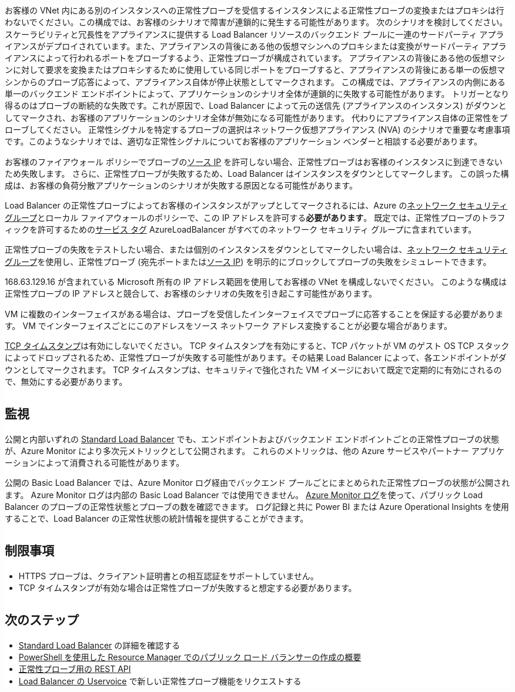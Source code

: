 お客様の VNet 内にある別のインスタンスへの正常性プローブを受信するインスタンスによる正常性プローブの変換またはプロキシは行わないでください。この構成では、お客様のシナリオで障害が連鎖的に発生する可能性があります。  次のシナリオを検討してください。スケーラビリティと冗長性をアプライアンスに提供する Load Balancer リソースのバックエンド プールに一連のサードパーティ アプライアンスがデプロイされています。また、アプライアンスの背後にある他の仮想マシンへのプロキシまたは変換がサードパーティ アプライアンスによって行われるポートをプローブするよう、正常性プローブが構成されています。  アプライアンスの背後にある他の仮想マシンに対して要求を変換またはプロキシするために使用している同じポートをプローブすると、アプライアンスの背後にある単一の仮想マシンからのプローブ応答によって、アプライアンス自体が停止状態としてマークされます。 この構成では、アプライアンスの内側にある単一のバックエンド エンドポイントによって、アプリケーションのシナリオ全体が連鎖的に失敗する可能性があります。  トリガーとなり得るのはプローブの断続的な失敗です。これが原因で、Load Balancer によって元の送信先 (アプライアンスのインスタンス) がダウンとしてマークされ、お客様のアプリケーションのシナリオ全体が無効になる可能性があります。 代わりにアプライアンス自体の正常性をプローブしてください。 正常性シグナルを特定するプローブの選択はネットワーク仮想アプライアンス (NVA) のシナリオで重要な考慮事項です。このようなシナリオでは、適切な正常性シグナルについてお客様のアプリケーション ベンダーと相談する必要があります。

お客様のファイアウォール ポリシーでプローブの[ソース IP](#probesource) を許可しない場合、正常性プローブはお客様のインスタンスに到達できないため失敗します。  さらに、正常性プローブが失敗するため、Load Balancer はインスタンスをダウンとしてマークします。  この誤った構成は、お客様の負荷分散アプリケーションのシナリオが失敗する原因となる可能性があります。

Load Balancer の正常性プローブによってお客様のインスタンスがアップとしてマークされるには、Azure の[ネットワーク セキュリティ グループ](../virtual-network/security-overview.md)とローカル ファイアウォールのポリシーで、この IP アドレスを許可する**必要があります**。  既定では、正常性プローブのトラフィックを許可するための[サービス タグ](../virtual-network/security-overview.md#service-tags) AzureLoadBalancer がすべてのネットワーク セキュリティ グループに含まれています。

正常性プローブの失敗をテストしたい場合、または個別のインスタンスをダウンとしてマークしたい場合は、[ネットワーク セキュリティ グループ](../virtual-network/security-overview.md)を使用し、正常性プローブ (宛先ポートまたは[ソース IP](#probesource)) を明示的にブロックしてプローブの失敗をシミュレートできます。

168.63.129.16 が含まれている Microsoft 所有の IP アドレス範囲を使用してお客様の VNet を構成しないでください。  このような構成は正常性プローブの IP アドレスと競合して、お客様のシナリオの失敗を引き起こす可能性があります。

VM に複数のインターフェイスがある場合は、プローブを受信したインターフェイスでプローブに応答することを保証する必要があります。  VM でインターフェイスごとにこのアドレスをソース ネットワーク アドレス変換することが必要な場合があります。

[TCP タイムスタンプ](https://tools.ietf.org/html/rfc1323)は有効にしないでください。  TCP タイムスタンプを有効にすると、TCP パケットが VM のゲスト OS TCP スタックによってドロップされるため、正常性プローブが失敗する可能性があります。その結果 Load Balancer によって、各エンドポイントがダウンとしてマークされます。  TCP タイムスタンプは、セキュリティで強化された VM イメージにおいて既定で定期的に有効にされるので、無効にする必要があります。

## <a name="monitoring"></a>監視

公開と内部いずれの [Standard Load Balancer](load-balancer-standard-overview.md) でも、エンドポイントおよびバックエンド エンドポイントごとの正常性プローブの状態が、Azure Monitor により多次元メトリックとして公開されます。 これらのメトリックは、他の Azure サービスやパートナー アプリケーションによって消費される可能性があります。 

公開の Basic Load Balancer では、Azure Monitor ログ経由でバックエンド プールごとにまとめられた正常性プローブの状態が公開されます。  Azure Monitor ログは内部の Basic Load Balancer では使用できません。  [Azure Monitor ログ](load-balancer-monitor-log.md)を使って、パブリック Load Balancer のプローブの正常性状態とプローブの数を確認できます。 ログ記録と共に Power BI または Azure Operational Insights を使用することで、Load Balancer の正常性状態の統計情報を提供することができます。

## <a name="limitations"></a>制限事項

- HTTPS プローブは、クライアント証明書との相互認証をサポートしていません。
- TCP タイムスタンプが有効な場合は正常性プローブが失敗すると想定する必要があります。

## <a name="next-steps"></a>次のステップ

- [Standard Load Balancer](load-balancer-standard-overview.md) の詳細を確認する
- [PowerShell を使用した Resource Manager でのパブリック ロード バランサーの作成の概要](quickstart-create-standard-load-balancer-powershell.md)
- [正常性プローブ用の REST API](https://docs.microsoft.com/rest/api/load-balancer/loadbalancerprobes/)
- [Load Balancer の Uservoice](https://aka.ms/lbuservoice) で新しい正常性プローブ機能をリクエストする
